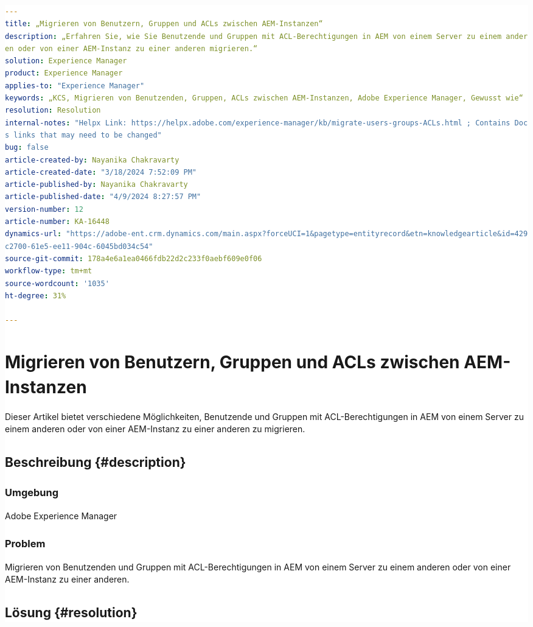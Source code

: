 ```yaml
---
title: „Migrieren von Benutzern, Gruppen und ACLs zwischen AEM-Instanzen“
description: „Erfahren Sie, wie Sie Benutzende und Gruppen mit ACL-Berechtigungen in AEM von einem Server zu einem anderen oder von einer AEM-Instanz zu einer anderen migrieren.“
solution: Experience Manager
product: Experience Manager
applies-to: "Experience Manager"
keywords: „KCS, Migrieren von Benutzenden, Gruppen, ACLs zwischen AEM-Instanzen, Adobe Experience Manager, Gewusst wie“
resolution: Resolution
internal-notes: "Helpx Link: https://helpx.adobe.com/experience-manager/kb/migrate-users-groups-ACLs.html ; Contains Docs links that may need to be changed"
bug: false
article-created-by: Nayanika Chakravarty
article-created-date: "3/18/2024 7:52:09 PM"
article-published-by: Nayanika Chakravarty
article-published-date: "4/9/2024 8:27:57 PM"
version-number: 12
article-number: KA-16448
dynamics-url: "https://adobe-ent.crm.dynamics.com/main.aspx?forceUCI=1&pagetype=entityrecord&etn=knowledgearticle&id=429c2700-61e5-ee11-904c-6045bd034c54"
source-git-commit: 178a4e6a1ea0466fdb22d2c233f0aebf609e0f06
workflow-type: tm+mt
source-wordcount: '1035'
ht-degree: 31%

---
```


# Migrieren von Benutzern, Gruppen und ACLs zwischen AEM-Instanzen


Dieser Artikel bietet verschiedene Möglichkeiten, Benutzende und Gruppen mit ACL-Berechtigungen in AEM von einem Server zu einem anderen oder von einer AEM-Instanz zu einer anderen zu migrieren.

## Beschreibung {#description}


### <b>Umgebung</b>

Adobe Experience Manager

### <b>Problem</b>

Migrieren von Benutzenden und Gruppen mit ACL-Berechtigungen in AEM von einem Server zu einem anderen oder von einer AEM-Instanz zu einer anderen.


## Lösung {#resolution}
